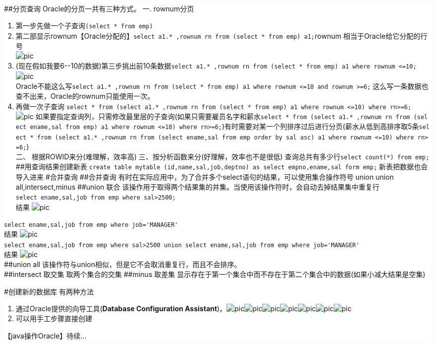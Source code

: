 ##分页查询
Oracle的分页一共有三种方式。
一. rownum分页
1. 第一步先做一个子查询`(select * from emp)`
2. 第二部显示rownum【Oracle分配的】`select a1.* ,rownum rn from (select * from emp) a1;`rownum 相当于Oracle给它分配的行号  
 ![pic](http://ww3.sinaimg.cn/large/6ff04438gw1ekgv3puznjj20dq09ognh.jpg)
3. (现在假如我要6--10的数据)第三步挑出前10条数据`select a1.* ,rownum rn from (select * from emp) a1 where rownum <=10;`  
 ![pic](http://ww1.sinaimg.cn/large/6ff04438gw1ekgvacouwmj20ew05yta1.jpg)  
Oracle不能这么写`select a1.* ,rownum rn from (select * from emp) a1 where rownum <=10 and rownum >=6;`  这么写一条数据也查不出来，Oracle的rownum只能使用一次。
4. 再做一次子查询  `select * from (select a1.* ,rownum rn from (select * from emp) a1 where rownum <=10) where rn>=6;`  
![pic](http://ww2.sinaimg.cn/large/6ff04438gw1ekgvdf9jhyj20h506gwfh.jpg)
如果要指定查询列，只需修改最里层的子查询(如果只需要雇员名字和薪水`select * from (select a1.* ,rownum rn from (select ename,sal from emp) a1 where rownum <=10) where rn>=6;`)有时需要对某一个列排序过后进行分页(薪水从低到高排序取5条`select * from (select a1.* ,rownum rn from (select ename,sal from emp order by sal asc) a1 where rownum <=10) where rn>=6;`)  
二、 根据ROWID来分(难理解，效率高)
三、按分析函数来分(好理解，效率也不是很低)
查询总共有多少行`select count(*) from emp;`
##用查询结果创建新表
`create table mytable (id,name,sal,job,deptno) as select empno,ename,sal form emp;` 新表把数据也会导入进来
#合并查询
##合并查询
有时在实际应用中，为了合并多个select语句的结果，可以使用集合操作符号 union union all,intersect,minus
##union 联合
该操作用于取得两个结果集的并集。当使用该操作符时，会自动去掉结果集中重复行  
`select ename,sal,job from emp where sal>2500;`  
结果
![pic](http://ww1.sinaimg.cn/large/6ff04438gw1ekgy7uvd02j2085073t96.jpg)  

`select ename,sal,job from emp where job='MANAGER'`  
结果
![pic](http://ww1.sinaimg.cn/large/6ff04438gw1ekgy9urul4j208a04t0sy.jpg)  
`select ename,sal,job from emp where sal>2500 union select ename,sal,job from emp where job='MANAGER'`  
结果
![pic](http://ww2.sinaimg.cn/large/6ff04438gw1ekgybieacnj208s06ywf3.jpg)  
##union all
该操作符与union相似，但是它不会取消重复行，而且不会排序。  
##intersect 取交集
取两个集合的交集
##minus 取差集
显示存在于第一个集合中而不存在于第二个集合中的数据(如果小减大结果是空集)

#创建新的数据库
有两种方法
1. 通过Oracle提供的向导工具(**Database Configuration Assistant**)。![pic](http://ww3.sinaimg.cn/large/6ff04438gw1ekgyl87dlvj20b10d2q4g.jpg)![pic](http://ww4.sinaimg.cn/large/6ff04438gw1ekgymoyypdj20l00ewgmz.jpg)![pic](http://ww1.sinaimg.cn/large/6ff04438gw1ekgynscc4dj20kv0evgne.jpg)![pic](http://ww2.sinaimg.cn/large/6ff04438gw1ekgyoszqgfj20n40g3wg1.jpg)![pic](http://ww1.sinaimg.cn/large/6ff04438gw1ekgypt72g5j20na0fztae.jpg)![pic](http://ww2.sinaimg.cn/large/6ff04438gw1ekgytqhkqjj20n30g40uk.jpg)![pic](http://ww1.sinaimg.cn/large/6ff04438gw1ekgyvbq365j20nb0g9409.jpg)
2. 可以用手工步骤直接创建

【java操作Oracle】待续...
